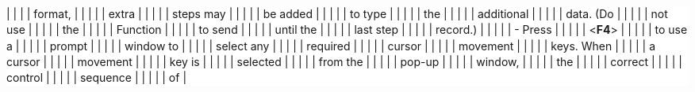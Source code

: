 |                |                |               |     format,    |
|                |                |               |     extra      |
|                |                |               |     steps may  |
|                |                |               |     be added   |
|                |                |               |     to type    |
|                |                |               |     the        |
|                |                |               |     additional |
|                |                |               |     data. (Do  |
|                |                |               |     not use    |
|                |                |               |     the        |
|                |                |               |     Function   |
|                |                |               |     to send    |
|                |                |               |     until the  |
|                |                |               |     last step  |
|                |                |               |     record.)   |
|                |                |               | -   Press      |
|                |                |               |     <**F4**> |
|                |                |               |     to use a   |
|                |                |               |     prompt     |
|                |                |               |     window to  |
|                |                |               |     select any |
|                |                |               |     required   |
|                |                |               |     cursor     |
|                |                |               |     movement   |
|                |                |               |     keys. When |
|                |                |               |     a cursor   |
|                |                |               |     movement   |
|                |                |               |     key is     |
|                |                |               |     selected   |
|                |                |               |     from the   |
|                |                |               |     pop-up     |
|                |                |               |     window,    |
|                |                |               |     the        |
|                |                |               |     correct    |
|                |                |               |     control    |
|                |                |               |     sequence   |
|                |                |               |     of         |